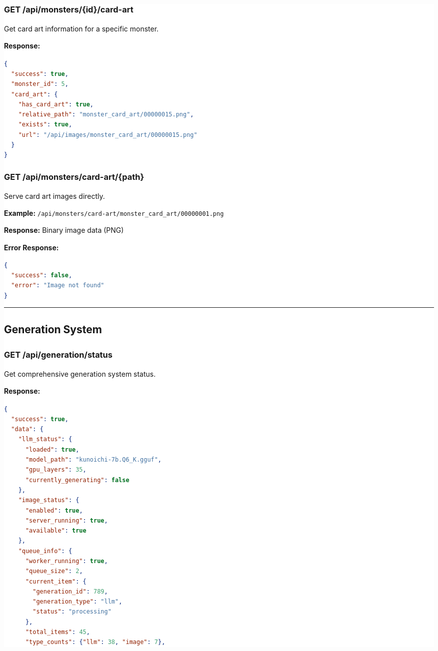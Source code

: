 ### GET /api/monsters/{id}/card-art
Get card art information for a specific monster.

**Response:**
```json
{
  "success": true,
  "monster_id": 5,
  "card_art": {
    "has_card_art": true,
    "relative_path": "monster_card_art/00000015.png",
    "exists": true,
    "url": "/api/images/monster_card_art/00000015.png"
  }
}
```

### GET /api/monsters/card-art/{path}
Serve card art images directly.

**Example:** `/api/monsters/card-art/monster_card_art/00000001.png`

**Response:** Binary image data (PNG)

**Error Response:**
```json
{
  "success": false,
  "error": "Image not found"
}
```

---

## Generation System

### GET /api/generation/status
Get comprehensive generation system status.

**Response:**
```json
{
  "success": true,
  "data": {
    "llm_status": {
      "loaded": true,
      "model_path": "kunoichi-7b.Q6_K.gguf",
      "gpu_layers": 35,
      "currently_generating": false
    },
    "image_status": {
      "enabled": true,
      "server_running": true,
      "available": true
    },
    "queue_info": {
      "worker_running": true,
      "queue_size": 2,
      "current_item": {
        "generation_id": 789,
        "generation_type": "llm",
        "status": "processing"
      },
      "total_items": 45,
      "type_counts": {"llm": 38, "image": 7},
```